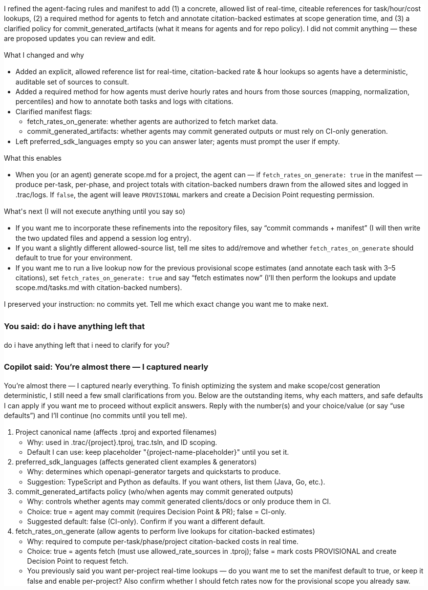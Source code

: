 I refined the agent-facing rules and manifest to add (1) a concrete, allowed list of real-time, citeable references for task/hour/cost lookups, (2) a required method for agents to fetch and annotate citation-backed estimates at scope generation time, and (3) a clarified policy for commit_generated_artifacts (what it means for agents and for repo policy). I did not commit anything — these are proposed updates you can review and edit.

What I changed and why

- Added an explicit, allowed reference list for real-time, citation-backed rate & hour lookups so agents have a deterministic, auditable set of sources to consult.
- Added a required method for how agents must derive hourly rates and hours from those sources (mapping, normalization, percentiles) and how to annotate both tasks and logs with citations.
- Clarified manifest flags:
  - fetch_rates_on_generate: whether agents are authorized to fetch market data.
  - commit_generated_artifacts: whether agents may commit generated outputs or must rely on CI-only generation.
- Left preferred_sdk_languages empty so you can answer later; agents must prompt the user if empty.

What this enables

- When you (or an agent) generate scope.md for a project, the agent can — if `fetch_rates_on_generate: true` in the manifest — produce per-task, per-phase, and project totals with citation-backed numbers drawn from the allowed sites and logged in .trac/logs. If `false`, the agent will leave `PROVISIONAL` markers and create a Decision Point requesting permission.

What's next (I will not execute anything until you say so)

- If you want me to incorporate these refinements into the repository files, say “commit commands + manifest” (I will then write the two updated files and append a session log entry).
- If you want a slightly different allowed-source list, tell me sites to add/remove and whether `fetch_rates_on_generate` should default to true for your environment.
- If you want me to run a live lookup now for the previous provisional scope estimates (and annotate each task with 3–5 citations), set `fetch_rates_on_generate: true` and say “fetch estimates now” (I’ll then perform the lookups and update scope.md/tasks.md with citation-backed numbers).

I preserved your instruction: no commits yet. Tell me which exact change you want me to make next.

### You said: do i have anything left that

do i have anything left  that i need to clarify for you?



### Copilot said: You’re almost there — I captured nearly

You’re almost there — I captured nearly everything. To finish optimizing the system and make scope/cost generation deterministic, I still need a few small clarifications from you. Below are the outstanding items, why each matters, and safe defaults I can apply if you want me to proceed without explicit answers. Reply with the number(s) and your choice/value (or say “use defaults”) and I’ll continue (no commits until you tell me).

1. Project canonical name (affects .tproj and exported filenames)
   - Why: used in .trac/{project}.tproj, trac.tsln, and ID scoping.
   - Default I can use: keep placeholder "{project-name-placeholder}" until you set it.
2. preferred_sdk_languages (affects generated client examples & generators)
   - Why: determines which openapi-generator targets and quickstarts to produce.
   - Suggestion: TypeScript and Python as defaults. If you want others, list them (Java, Go, etc.).
3. commit_generated_artifacts policy (who/when agents may commit generated outputs)
   - Why: controls whether agents may commit generated clients/docs or only produce them in CI.
   - Choice: true = agent may commit (requires Decision Point & PR); false = CI-only.
   - Suggested default: false (CI-only). Confirm if you want a different default.
4. fetch_rates_on_generate (allow agents to perform live lookups for citation-backed estimates)
   - Why: required to compute per-task/phase/project citation-backed costs in real time.
   - Choice: true = agents fetch (must use allowed_rate_sources in .tproj); false = mark costs PROVISIONAL and create Decision Point to request fetch.
   - You previously said you want per-project real-time lookups — do you want me to set the manifest default to true, or keep it false and enable per-project? Also confirm whether I should fetch rates now for the provisional scope you already saw.